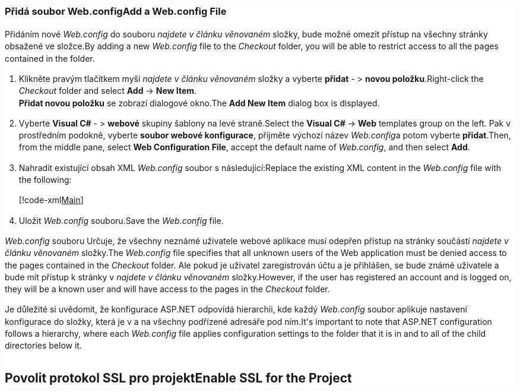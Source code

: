 ### <a name="add-a-webconfig-file"></a><span data-ttu-id="c04a6-169">Přidá soubor Web.config</span><span class="sxs-lookup"><span data-stu-id="c04a6-169">Add a Web.config File</span></span>

<span data-ttu-id="c04a6-170">Přidáním nové *Web.config* do souboru *najdete v článku věnovaném* složky, bude možné omezit přístup na všechny stránky obsažené ve složce.</span><span class="sxs-lookup"><span data-stu-id="c04a6-170">By adding a new *Web.config* file to the *Checkout* folder, you will be able to restrict access to all the pages contained in the folder.</span></span>

1. <span data-ttu-id="c04a6-171">Klikněte pravým tlačítkem myši *najdete v článku věnovaném* složky a vyberte **přidat**  - &gt; **novou položku**.</span><span class="sxs-lookup"><span data-stu-id="c04a6-171">Right-click the *Checkout* folder and select **Add** -&gt; **New Item**.</span></span>  
 <span data-ttu-id="c04a6-172">**Přidat novou položku** se zobrazí dialogové okno.</span><span class="sxs-lookup"><span data-stu-id="c04a6-172">The **Add New Item** dialog box is displayed.</span></span>
2. <span data-ttu-id="c04a6-173">Vyberte **Visual C#**  - &gt; **webové** skupiny šablony na levé straně.</span><span class="sxs-lookup"><span data-stu-id="c04a6-173">Select the **Visual C#** -&gt; **Web** templates group on the left.</span></span> <span data-ttu-id="c04a6-174">Pak v prostředním podokně, vyberte **soubor webové konfigurace**, přijměte výchozí název *Web.config*a potom vyberte **přidat**.</span><span class="sxs-lookup"><span data-stu-id="c04a6-174">Then, from the middle pane, select **Web Configuration File**, accept the default name of *Web.config*, and then select **Add**.</span></span>
3. <span data-ttu-id="c04a6-175">Nahradit existující obsah XML *Web.config* soubor s následující:</span><span class="sxs-lookup"><span data-stu-id="c04a6-175">Replace the existing XML content in the *Web.config* file with the following:</span></span>  

    [!code-xml[Main](checkout-and-payment-with-paypal/samples/sample4.xml)]
4. <span data-ttu-id="c04a6-176">Uložit *Web.config* souboru.</span><span class="sxs-lookup"><span data-stu-id="c04a6-176">Save the *Web.config* file.</span></span>

<span data-ttu-id="c04a6-177">*Web.config* souboru Určuje, že všechny neznámé uživatele webové aplikace musí odepřen přístup na stránky součástí *najdete v článku věnovaném* složky.</span><span class="sxs-lookup"><span data-stu-id="c04a6-177">The *Web.config* file specifies that all unknown users of the Web application must be denied access to the pages contained in the *Checkout* folder.</span></span> <span data-ttu-id="c04a6-178">Ale pokud je uživatel zaregistrován účtu a je přihlášen, se bude známé uživatele a bude mít přístup k stránky v *najdete v článku věnovaném* složky.</span><span class="sxs-lookup"><span data-stu-id="c04a6-178">However, if the user has registered an account and is logged on, they will be a known user and will have access to the pages in the *Checkout* folder.</span></span>

<span data-ttu-id="c04a6-179">Je důležité si uvědomit, že konfigurace ASP.NET odpovídá hierarchii, kde každý *Web.config* soubor aplikuje nastavení konfigurace do složky, která je v a na všechny podřízené adresáře pod ním.</span><span class="sxs-lookup"><span data-stu-id="c04a6-179">It's important to note that ASP.NET configuration follows a hierarchy, where each *Web.config* file applies configuration settings to the folder that it is in and to all of the child directories below it.</span></span>

<a id="SSLWebForms"></a>
## <a name="enable-ssl-for-the-project"></a><span data-ttu-id="c04a6-180">Povolit protokol SSL pro projekt</span><span class="sxs-lookup"><span data-stu-id="c04a6-180">Enable SSL for the Project</span></span>

